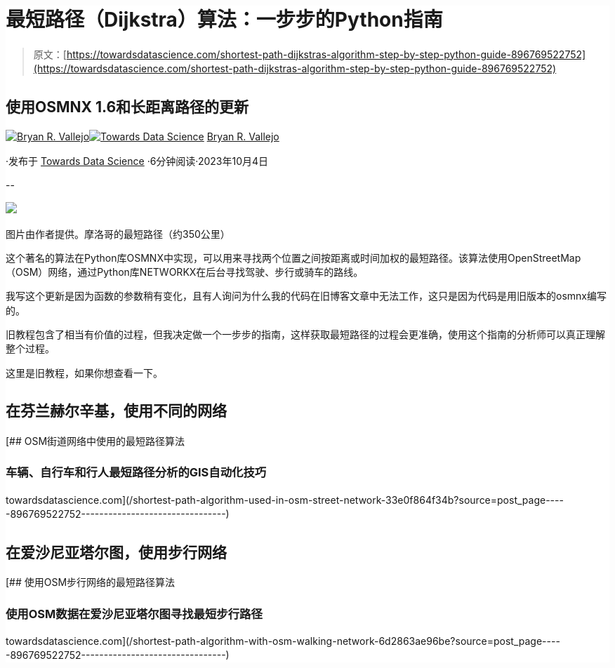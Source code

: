 # 最短路径（Dijkstra）算法：一步步的Python指南

> 原文：[https://towardsdatascience.com/shortest-path-dijkstras-algorithm-step-by-step-python-guide-896769522752](https://towardsdatascience.com/shortest-path-dijkstras-algorithm-step-by-step-python-guide-896769522752)

## 使用OSMNX 1.6和长距离路径的更新

[](https://bryanvallejo16.medium.com/?source=post_page-----896769522752--------------------------------)[![Bryan R. Vallejo](../Images/fd92974f57c72875cc133a2c959d64ca.png)](https://bryanvallejo16.medium.com/?source=post_page-----896769522752--------------------------------)[](https://towardsdatascience.com/?source=post_page-----896769522752--------------------------------)[![Towards Data Science](../Images/a6ff2676ffcc0c7aad8aaf1d79379785.png)](https://towardsdatascience.com/?source=post_page-----896769522752--------------------------------) [Bryan R. Vallejo](https://bryanvallejo16.medium.com/?source=post_page-----896769522752--------------------------------)

·发布于 [Towards Data Science](https://towardsdatascience.com/?source=post_page-----896769522752--------------------------------) ·6分钟阅读·2023年10月4日

--

![](../Images/95cc11698ca37362e8ea9166f4856e39.png)

图片由作者提供。摩洛哥的最短路径（约350公里）

这个著名的算法在Python库OSMNX中实现，可以用来寻找两个位置之间按距离或时间加权的最短路径。该算法使用OpenStreetMap（OSM）网络，通过Python库NETWORKX在后台寻找驾驶、步行或骑车的路线。

我写这个更新是因为函数的参数稍有变化，且有人询问为什么我的代码在旧博客文章中无法工作，这只是因为代码是用旧版本的osmnx编写的。

旧教程包含了相当有价值的过程，但我决定做一个一步步的指南，这样获取最短路径的过程会更准确，使用这个指南的分析师可以真正理解整个过程。

这里是旧教程，如果你想查看一下。

## 在芬兰赫尔辛基，使用不同的网络

[](/shortest-path-algorithm-used-in-osm-street-network-33e0f864f34b?source=post_page-----896769522752--------------------------------) [## OSM街道网络中使用的最短路径算法

### 车辆、自行车和行人最短路径分析的GIS自动化技巧

towardsdatascience.com](/shortest-path-algorithm-used-in-osm-street-network-33e0f864f34b?source=post_page-----896769522752--------------------------------)

## 在爱沙尼亚塔尔图，使用步行网络

[](/shortest-path-algorithm-with-osm-walking-network-6d2863ae96be?source=post_page-----896769522752--------------------------------) [## 使用OSM步行网络的最短路径算法

### 使用OSM数据在爱沙尼亚塔尔图寻找最短步行路径

towardsdatascience.com](/shortest-path-algorithm-with-osm-walking-network-6d2863ae96be?source=post_page-----896769522752--------------------------------)

